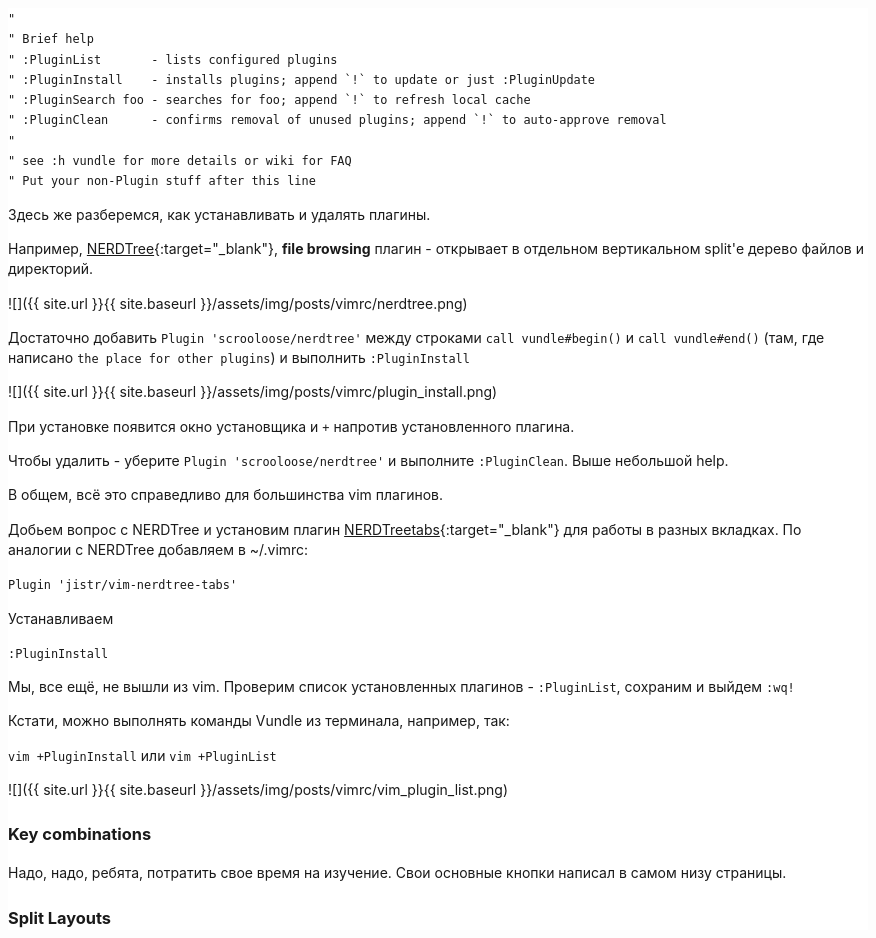 ```
"
" Brief help
" :PluginList       - lists configured plugins
" :PluginInstall    - installs plugins; append `!` to update or just :PluginUpdate
" :PluginSearch foo - searches for foo; append `!` to refresh local cache
" :PluginClean      - confirms removal of unused plugins; append `!` to auto-approve removal
"
" see :h vundle for more details or wiki for FAQ
" Put your non-Plugin stuff after this line
```

Здесь же разберемся, как устанавливать и удалять плагины.

Например, [NERDTree](https://github.com/preservim/nerdtree){:target="_blank"}, **file browsing** плагин - открывает в отдельном вертикальном split'е дерево файлов и директорий.

![]({{ site.url }}{{ site.baseurl }}/assets/img/posts/vimrc/nerdtree.png)

Достаточно добавить `Plugin 'scrooloose/nerdtree'` между строками `call vundle#begin()` и `call vundle#end()` (там, где написано `the place for other plugins`) и выполнить `:PluginInstall`

![]({{ site.url }}{{ site.baseurl }}/assets/img/posts/vimrc/plugin_install.png)

При установке появится окно установщика и `+` напротив установленного плагина.

Чтобы удалить - уберите `Plugin 'scrooloose/nerdtree'` и выполните `:PluginClean`. Выше небольшой help.

В общем, всё это справедливо для большинства vim плагинов.

Добьем вопрос с NERDTree и установим плагин [NERDTreetabs](https://github.com/jistr/vim-nerdtree-tabs){:target="_blank"} для работы в разных вкладках. По аналогии с NERDTree добавляем в ~/.vimrc:

`Plugin 'jistr/vim-nerdtree-tabs'`

Устанавливаем

`:PluginInstall`

Мы, все ещё, не вышли из vim.
Проверим список установленных плагинов - `:PluginList`, сохраним и выйдем `:wq!`

Кстати, можно выполнять команды Vundle из терминала, например, так:

`vim +PluginInstall` или `vim +PluginList`

![]({{ site.url }}{{ site.baseurl }}/assets/img/posts/vimrc/vim_plugin_list.png)


### Key combinations

Надо, надо, ребята, потратить свое время на изучение. Свои основные кнопки написал в самом низу страницы.


### Split Layouts

